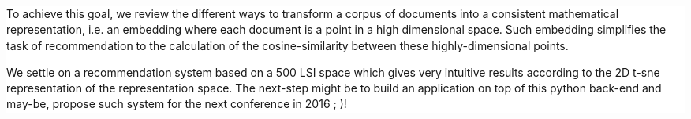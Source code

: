 To achieve  this goal,  we review  the different  ways to  transform a
corpus  of documents  into a  consistent mathematical  representation,
i.e.   an  embedding  where  each  document  is  a  point  in  a  high
dimensional   space.    Such   embedding  simplifies   the   task   of
recommendation  to the  calculation of  the cosine-similarity  between
these highly-dimensional points.

We settle  on a recommendation system  based on a 500  LSI space which
gives very intuitive results according  to the 2D t-sne representation
of  the representation  space.  The  next-step might  be  to build  an
application on  top of this  python back-end and may-be,  propose such
system for the next conference in 2016 ; )!
